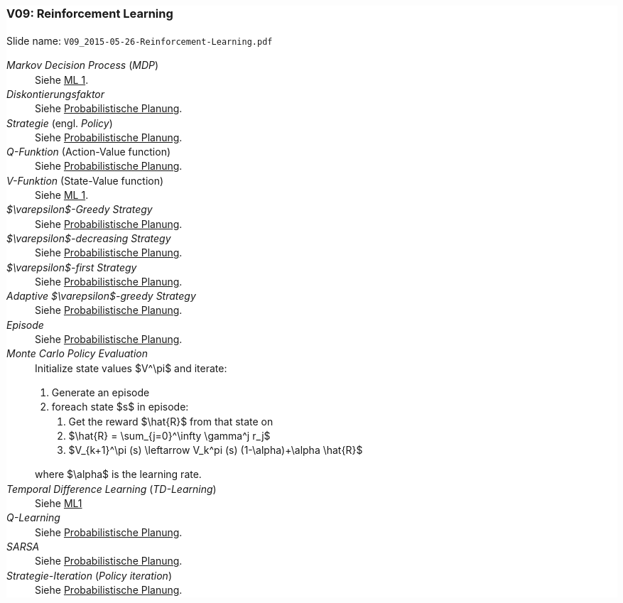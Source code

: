 
### V09: Reinforcement Learning

Slide name: `V09_2015-05-26-Reinforcement-Learning.pdf`

<dl>
    <dt><dfn>Markov Decision Process</dfn> (<dfn>MDP</dfn>)</dt>
    <dd>Siehe <a href="../machine-learning-1-course/#mdp">ML 1</a>.</dd>
    <dt><dfn>Diskontierungsfaktor</dfn></dt>
    <dd>Siehe <a href="../probabilistische-planung#discount-factor">Probabilistische Planung</a>.</dd>
    <dt><dfn>Strategie</dfn> (engl. <dfn>Policy</dfn>)</dt>
    <dd>Siehe <a href="../probabilistische-planung#policy">Probabilistische Planung</a>.</dd>
    <dt><dfn>Q-Funktion</dfn> (Action-Value function)</dt>
    <dd>Siehe <a href="../probabilistische-planung/#q-function">Probabilistische Planung</a>.</dd>
    <dt><dfn>V-Funktion</dfn> (State-Value function)</dt>
    <dd>Siehe <a href="../machine-learning-1-course/#v-function">ML 1</a>.</dd>
    <dt><dfn>$\varepsilon$-Greedy Strategy</dfn></dt>
    <dd>Siehe <a href="../probabilistische-planung#epsilon-greedy-exploration">Probabilistische Planung</a>.</dd>
    <dt><dfn>$\varepsilon$-decreasing Strategy</dfn></dt>
    <dd>Siehe <a href="../probabilistische-planung#epsilon-decreasing-strategy">Probabilistische Planung</a>.</dd>
    <dt><dfn>$\varepsilon$-first Strategy</dfn></dt>
    <dd>Siehe <a href="../probabilistische-planung#epsilon-first-strategy">Probabilistische Planung</a>.</dd>
    <dt><dfn>Adaptive $\varepsilon$-greedy Strategy</dfn></dt>
    <dd>Siehe <a href="../probabilistische-planung#adaptive-epsilon-greedy-strategy">Probabilistische Planung</a>.</dd>
    <dt><dfn>Episode</dfn></dt>
    <dd>Siehe <a href="../probabilistische-planung#episode">Probabilistische Planung</a>.</dd>
    <dt><dfn>Monte Carlo Policy Evaluation</dfn></dt>
    <dd>Initialize state values $V^\pi$ and iterate:
        <ol>
            <li>Generate an episode</li>
            <li>foreach state $s$ in episode:
            <ol>
                <li>Get the reward $\hat{R}$ from that state on</li>
                <li>$\hat{R} = \sum_{j=0}^\infty \gamma^j r_j$</li>
                <li>$V_{k+1}^\pi (s) \leftarrow V_k^pi (s) (1-\alpha)+\alpha \hat{R}$</li>
            </ol>
            </li>
        </ol>
        where $\alpha$ is the learning rate.
    </dd>
    <dt><dfn>Temporal Difference Learning</dfn> (<dfn>TD-Learning</dfn>)</dt>
    <dd>Siehe <a href="../machine-learning-1-course/#td-learning">ML1</a></dd>
    <dt><dfn>Q-Learning</dfn></dt>
    <dd>Siehe <a href="../probabilistische-planung/#q-learning">Probabilistische Planung</a>.</dd>
    <dt><dfn>SARSA</dfn></dt>
    <dd>Siehe <a href="../probabilistische-planung/#sarsa">Probabilistische Planung</a>.</dd>
    <dt><dfn>Strategie-Iteration</dfn> (<dfn>Policy iteration</dfn>)</dt>
    <dd>Siehe <a href="../probabilistische-planung/#policy-iteration">Probabilistische Planung</a>.</dd>
</dl>
